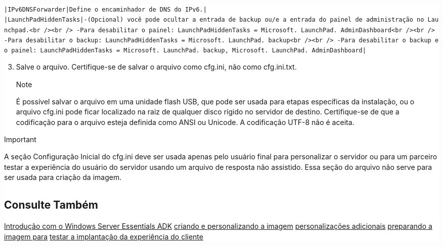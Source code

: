     |IPv6DNSForwarder|Define o encaminhador de DNS do IPv6.|
    |LaunchPadHiddenTasks|-(Opcional) você pode ocultar a entrada de backup ou/e a entrada do painel de administração no Launchpad.<br /><br /> -Para desabilitar o painel: LaunchPadHiddenTasks = Microsoft. LaunchPad. AdminDashboard<br /><br /> -Para desabilitar o backup: LaunchPadHiddenTasks = Microsoft. LaunchPad. backup<br /><br /> -Para desabilitar o backup e o painel: LaunchPadHiddenTasks = Microsoft. LaunchPad. backup, Microsoft. LaunchPad. AdminDashboard|

3.  Salve o arquivo. Certifique-se de salvar o arquivo como cfg.ini, não como cfg.ini.txt.

    > [!NOTE]
    >  É possível salvar o arquivo em uma unidade flash USB, que pode ser usada para etapas específicas da instalação, ou o arquivo cfg.ini pode ficar localizado na raiz de qualquer disco rígido no servidor de destino. Certifique-se de que a codificação para o arquivo esteja definida como ANSI ou Unicode. A codificação UTF-8 não é aceita.

> [!IMPORTANT]
>  A seção Configuração Inicial do cfg.ini deve ser usada apenas pelo usuário final para personalizar o servidor ou para um parceiro testar a experiência do usuário do servidor usando um arquivo de resposta não assistido. Essa seção do arquivo não serve para ser usada para criação da imagem.

## <a name="see-also"></a>Consulte Também

 [Introdução com o Windows Server Essentials ADK](Getting-Started-with-the-Windows-Server-Essentials-ADK.md) [criando e personalizando a imagem](Creating-and-Customizing-the-Image.md) [personalizações adicionais](Additional-Customizations.md) [preparando a imagem para](Preparing-the-Image-for-Deployment.md) [testar a implantação da experiência do cliente](Testing-the-Customer-Experience.md)

